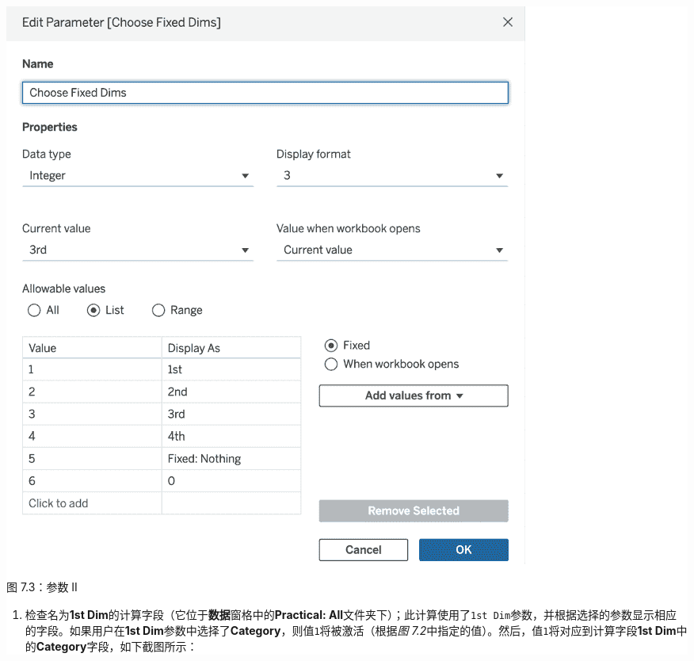 ![](img/B18435_07_03.png)

图 7.3：参数 II

1.  检查名为**1st Dim**的计算字段（它位于**数据**窗格中的**Practical: All**文件夹下）；此计算使用了`1st Dim`参数，并根据选择的参数显示相应的字段。如果用户在**1st Dim**参数中选择了**Category**，则值`1`将被激活（根据*图 7.2*中指定的值）。然后，值`1`将对应到计算字段**1st Dim**中的**Category**字段，如下截图所示：

